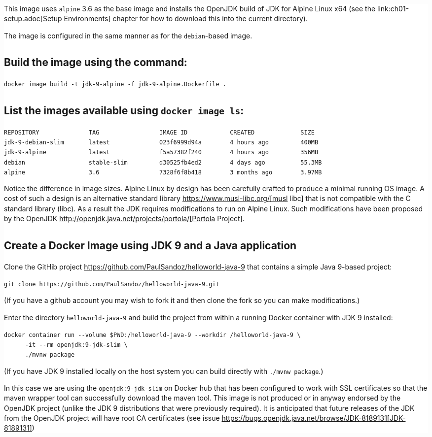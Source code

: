 This image uses `alpine` 3.6 as the base image and installs the OpenJDK build
of JDK for Alpine Linux x64 (see the link:ch01-setup.adoc[Setup Environments]
chapter for how to download this into the current directory).

The image is configured in the same manner as for the `debian`-based image.

## Build the image using the command:

```
docker image build -t jdk-9-alpine -f jdk-9-alpine.Dockerfile .
```

## List the images available using `docker image ls`:

```
REPOSITORY              TAG                 IMAGE ID            CREATED             SIZE
jdk-9-debian-slim       latest              023f6999d94a        4 hours ago         400MB
jdk-9-alpine            latest              f5a57382f240        4 hours ago         356MB
debian                  stable-slim         d30525fb4ed2        4 days ago          55.3MB
alpine                  3.6                 7328f6f8b418        3 months ago        3.97MB
```

Notice the difference in image sizes.  Alpine Linux by design has been carefully
crafted to produce a minimal running OS image. A cost of such a design is
an alternative standard library https://www.musl-libc.org/[musl libc] that is
not compatible with the C standard library (libc).  As a result the JDK requires
modifications to run on Alpine Linux.  Such modifications have been proposed
by the OpenJDK http://openjdk.java.net/projects/portola/[Portola Project].


##  Create a Docker Image using JDK 9 and a Java application

Clone the GitHib project https://github.com/PaulSandoz/helloworld-java-9 that
contains a simple Java 9-based project:

```
git clone https://github.com/PaulSandoz/helloworld-java-9.git
```

(If you have a github account you may wish to fork it and then clone the fork
so you can make modifications.)

Enter the directory `helloworld-java-9` and build the project from within a
running Docker container with JDK 9 installed:

```
docker container run --volume $PWD:/helloworld-java-9 --workdir /helloworld-java-9 \
      -it --rm openjdk:9-jdk-slim \
      ./mvnw package
```

(If you have JDK 9 installed locally on the host system you can build directly
with `./mvnw package`.)

In this case we are using the `openjdk:9-jdk-slim` on Docker hub that has been
configured to work with SSL certificates so that the maven wrapper tool can
successfully download the maven tool.  This image is not produced or in anyway
endorsed by the OpenJDK project (unlike the JDK 9 distributions that were
previously required).  It is anticipated that future releases of the JDK from
the OpenJDK project will have root CA certificates (see issue
https://bugs.openjdk.java.net/browse/JDK-8189131[JDK-8189131])
